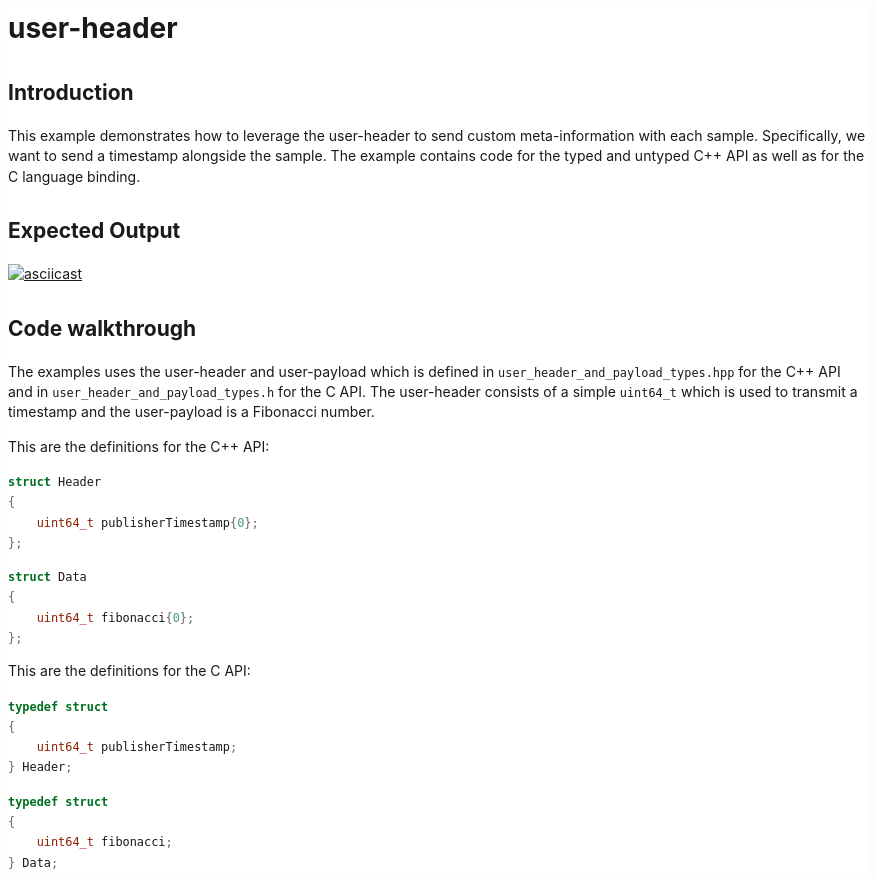 # user-header

## Introduction

This example demonstrates how to leverage the user-header to send custom meta-information with each sample.
Specifically, we want to send a timestamp alongside the sample.
The example contains code for the typed and untyped C++ API as well as for the C language binding.

## Expected Output

[![asciicast](https://asciinema.org/a/410691.svg)](https://asciinema.org/a/410691)

## Code walkthrough

The examples uses the user-header and user-payload which is defined in `user_header_and_payload_types.hpp`
for the C++ API and in `user_header_and_payload_types.h` for the C API. The user-header consists of a simple `uint64_t`
which is used to transmit a timestamp and the user-payload is a Fibonacci number.

This are the definitions for the C++ API:

```cpp
struct Header
{
    uint64_t publisherTimestamp{0};
};
```


```cpp
struct Data
{
    uint64_t fibonacci{0};
};
```

This are the definitions for the C API:

```c
typedef struct
{
    uint64_t publisherTimestamp;
} Header;
```


```c
typedef struct
{
    uint64_t fibonacci;
} Data;
```
